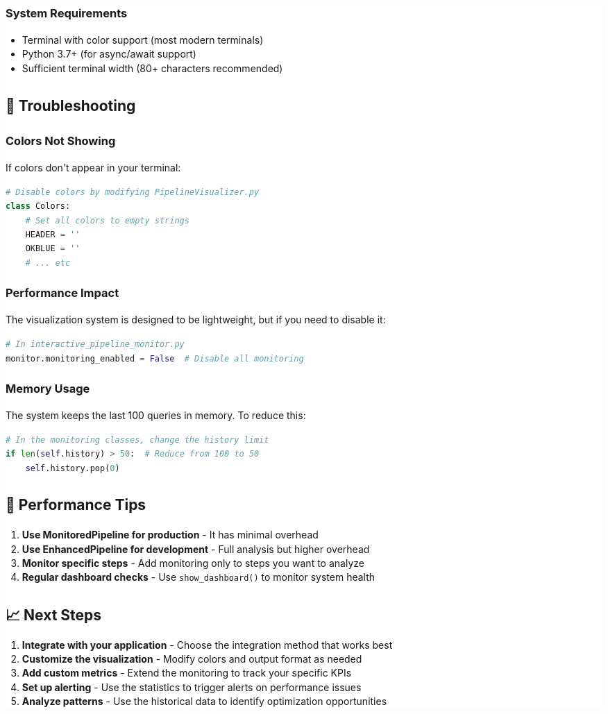 ### System Requirements

- Terminal with color support (most modern terminals)
- Python 3.7+ (for async/await support)
- Sufficient terminal width (80+ characters recommended)

## 🐛 Troubleshooting

### Colors Not Showing

If colors don't appear in your terminal:

```python
# Disable colors by modifying PipelineVisualizer.py
class Colors:
    # Set all colors to empty strings
    HEADER = ''
    OKBLUE = ''
    # ... etc
```

### Performance Impact

The visualization system is designed to be lightweight, but if you need to disable it:

```python
# In interactive_pipeline_monitor.py
monitor.monitoring_enabled = False  # Disable all monitoring
```

### Memory Usage

The system keeps the last 100 queries in memory. To reduce this:

```python
# In the monitoring classes, change the history limit
if len(self.history) > 50:  # Reduce from 100 to 50
    self.history.pop(0)
```

## 🎯 Performance Tips

1. **Use MonitoredPipeline for production** - It has minimal overhead
2. **Use EnhancedPipeline for development** - Full analysis but higher overhead
3. **Monitor specific steps** - Add monitoring only to steps you want to analyze
4. **Regular dashboard checks** - Use `show_dashboard()` to monitor system health

## 📈 Next Steps

1. **Integrate with your application** - Choose the integration method that works best
2. **Customize the visualization** - Modify colors and output format as needed
3. **Add custom metrics** - Extend the monitoring to track your specific KPIs
4. **Set up alerting** - Use the statistics to trigger alerts on performance issues
5. **Analyze patterns** - Use the historical data to identify optimization opportunities
